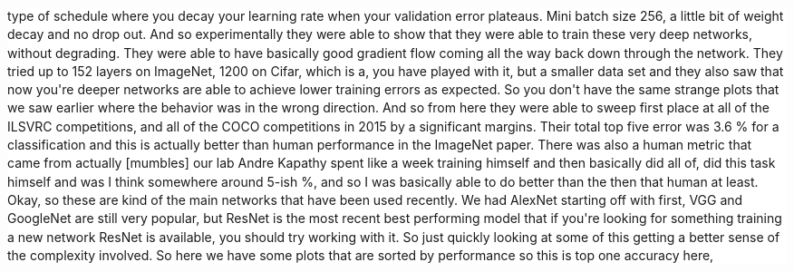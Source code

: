 type of schedule where you
decay your learning rate
when your validation error plateaus.
Mini batch size 256, a
little bit of weight decay
and no drop out.
And so experimentally they
were able to show that they
were able to train these
very deep networks,
without degrading.
They were able to have
basically good gradient flow
coming all the way back
down through the network.
They tried up to 152 layers on ImageNet,
1200 on Cifar, which is a,
you have played with it,
but a smaller data set
and they also saw that now
you're deeper networks are
able to achieve lower training
errors as expected.
So you don't have the same strange plots
that we saw earlier where the behavior
was in the wrong direction.
And so from here they were
able to sweep first place
at all of the ILSVRC competitions,
and all of the COCO competitions in 2015
by a significant margins.
Their total top five error
was 3.6 % for a classification
and this is actually better
than human performance
in the ImageNet paper.
There was also a human
metric that came from
actually [mumbles] our
lab Andre Kapathy spent
like a week training
himself and then basically
did all of, did this task himself
and was I think somewhere around 5-ish %,
and so I was basically able to do
better than the then that human at least.
Okay, so these are kind
of the main networks
that have been used recently.
We had AlexNet starting off with first,
VGG and GoogleNet are still very popular,
but ResNet is the most
recent best performing model
that if you're looking for
something training a new network
ResNet is available, you should try
working with it.
So just quickly looking at
some of this getting a better
sense of the complexity involved.
So here we have some
plots that are sorted by
performance so this is
top one accuracy here,